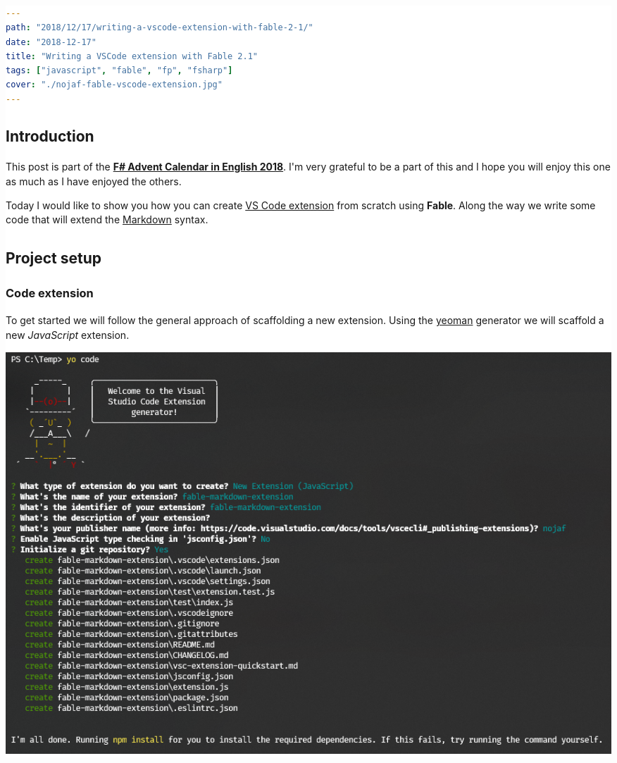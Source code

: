 ```yaml
---
path: "2018/12/17/writing-a-vscode-extension-with-fable-2-1/"
date: "2018-12-17"
title: "Writing a VSCode extension with Fable 2.1"
tags: ["javascript", "fable", "fp", "fsharp"]
cover: "./nojaf-fable-vscode-extension.jpg"
---
```


## Introduction

This post is part of the **[F# Advent Calendar in English 2018](https://sergeytihon.com/2018/10/22/f-advent-calendar-in-english-2018/)**. I'm very grateful to be a part of this and I hope you will enjoy this one as much as I have enjoyed the others.

Today I would like to show you how you can create [VS Code extension](https://code.visualstudio.com/docs/extensions/overview) from scratch using **Fable**. Along the way we write some code that will extend the [Markdown](https://www.markdownguide.org/getting-started) syntax.

## Project setup

### Code extension

To get started we will follow the general approach of scaffolding a new extension. Using the [yeoman](https://code.visualstudio.com/docs/extensions/yocode) generator we will scaffold a new _JavaScript_ extension.

![vs code](./yo-code.png)

